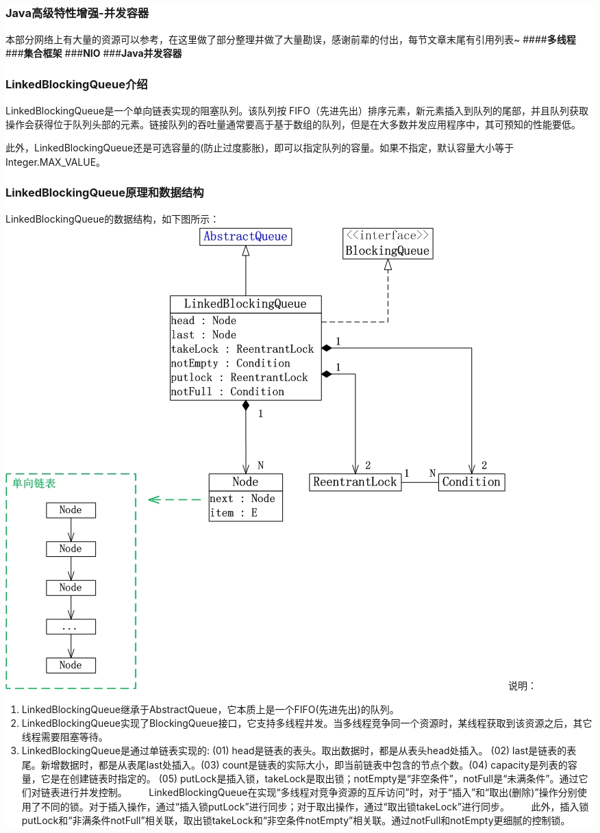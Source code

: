 ### **Java高级特性增强-并发容器**
本部分网络上有大量的资源可以参考，在这里做了部分整理并做了大量勘误，感谢前辈的付出，每节文章末尾有引用列表~
####**多线程**
###**集合框架**
###**NIO**
###**Java并发容器**

### LinkedBlockingQueue介绍
LinkedBlockingQueue是一个单向链表实现的阻塞队列。该队列按 FIFO（先进先出）排序元素，新元素插入到队列的尾部，并且队列获取操作会获得位于队列头部的元素。链接队列的吞吐量通常要高于基于数组的队列，但是在大多数并发应用程序中，其可预知的性能要低。

此外，LinkedBlockingQueue还是可选容量的(防止过度膨胀)，即可以指定队列的容量。如果不指定，默认容量大小等于Integer.MAX_VALUE。

### LinkedBlockingQueue原理和数据结构
LinkedBlockingQueue的数据结构，如下图所示：![f8ea78da236a6ad11f3a04f1472e9017](大数据成神之路-Java高级特性增强(LinkedBlockingQueue).resources/C0887B04-3B23-4874-B6D5-702B2FE76242.jpg)
说明：
1. LinkedBlockingQueue继承于AbstractQueue，它本质上是一个FIFO(先进先出)的队列。
2. LinkedBlockingQueue实现了BlockingQueue接口，它支持多线程并发。当多线程竞争同一个资源时，某线程获取到该资源之后，其它线程需要阻塞等待。
3. LinkedBlockingQueue是通过单链表实现的:
(01) head是链表的表头。取出数据时，都是从表头head处插入。
(02) last是链表的表尾。新增数据时，都是从表尾last处插入。(03) count是链表的实际大小，即当前链表中包含的节点个数。(04) capacity是列表的容量，它是在创建链表时指定的。
(05) putLock是插入锁，takeLock是取出锁；notEmpty是“非空条件”，notFull是“未满条件”。通过它们对链表进行并发控制。       
LinkedBlockingQueue在实现“多线程对竞争资源的互斥访问”时，对于“插入”和“取出(删除)”操作分别使用了不同的锁。对于插入操作，通过“插入锁putLock”进行同步；对于取出操作，通过“取出锁takeLock”进行同步。       
此外，插入锁putLock和“非满条件notFull”相关联，取出锁takeLock和“非空条件notEmpty”相关联。通过notFull和notEmpty更细腻的控制锁。
